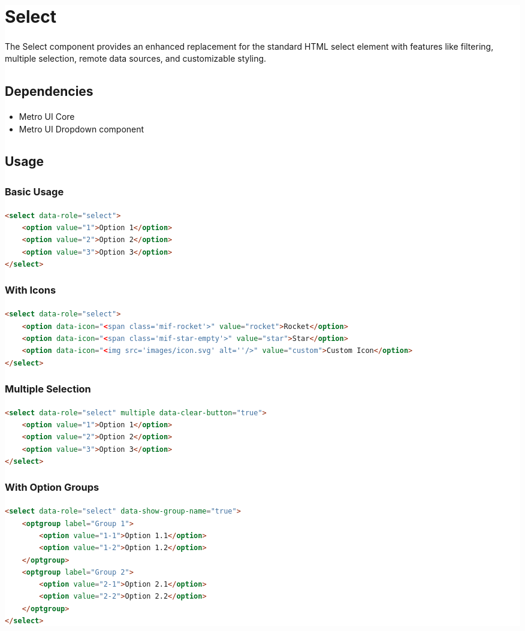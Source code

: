 # Select

The Select component provides an enhanced replacement for the standard HTML select element with features like filtering, multiple selection, remote data sources, and customizable styling.

## Dependencies

- Metro UI Core
- Metro UI Dropdown component

## Usage

### Basic Usage

```html
<select data-role="select">
    <option value="1">Option 1</option>
    <option value="2">Option 2</option>
    <option value="3">Option 3</option>
</select>
```

### With Icons

```html
<select data-role="select">
    <option data-icon="<span class='mif-rocket'>" value="rocket">Rocket</option>
    <option data-icon="<span class='mif-star-empty'>" value="star">Star</option>
    <option data-icon="<img src='images/icon.svg' alt=''/>" value="custom">Custom Icon</option>
</select>
```

### Multiple Selection

```html
<select data-role="select" multiple data-clear-button="true">
    <option value="1">Option 1</option>
    <option value="2">Option 2</option>
    <option value="3">Option 3</option>
</select>
```

### With Option Groups

```html
<select data-role="select" data-show-group-name="true">
    <optgroup label="Group 1">
        <option value="1-1">Option 1.1</option>
        <option value="1-2">Option 1.2</option>
    </optgroup>
    <optgroup label="Group 2">
        <option value="2-1">Option 2.1</option>
        <option value="2-2">Option 2.2</option>
    </optgroup>
</select>
```

